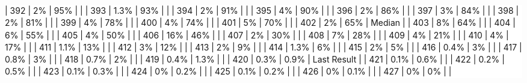 | 392 | 2% | 95% |  |
| 393 | 1.3% | 93% |  |
| 394 | 2% | 91% |  |
| 395 | 4% | 90% |  |
| 396 | 2% | 86% |  |
| 397 | 3% | 84% |  |
| 398 | 2% | 81% |  |
| 399 | 4% | 78% |  |
| 400 | 4% | 74% |  |
| 401 | 5% | 70% |  |
| 402 | 2% | 65% | Median |
| 403 | 8% | 64% |  |
| 404 | 6% | 55% |  |
| 405 | 4% | 50% |  |
| 406 | 16% | 46% |  |
| 407 | 2% | 30% |  |
| 408 | 7% | 28% |  |
| 409 | 4% | 21% |  |
| 410 | 4% | 17% |  |
| 411 | 1.1% | 13% |  |
| 412 | 3% | 12% |  |
| 413 | 2% | 9% |  |
| 414 | 1.3% | 6% |  |
| 415 | 2% | 5% |  |
| 416 | 0.4% | 3% |  |
| 417 | 0.8% | 3% |  |
| 418 | 0.7% | 2% |  |
| 419 | 0.4% | 1.3% |  |
| 420 | 0.3% | 0.9% | Last Result |
| 421 | 0.1% | 0.6% |  |
| 422 | 0.2% | 0.5% |  |
| 423 | 0.1% | 0.3% |  |
| 424 | 0% | 0.2% |  |
| 425 | 0.1% | 0.2% |  |
| 426 | 0% | 0.1% |  |
| 427 | 0% | 0% |  |
